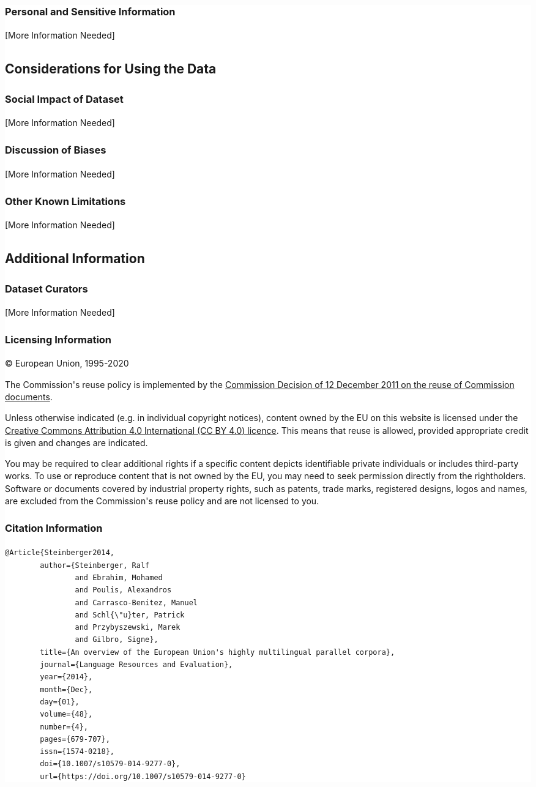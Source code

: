 ### Personal and Sensitive Information

[More Information Needed]

## Considerations for Using the Data

### Social Impact of Dataset

[More Information Needed]

### Discussion of Biases

[More Information Needed]

### Other Known Limitations

[More Information Needed]

## Additional Information

### Dataset Curators

[More Information Needed]

### Licensing Information

© European Union, 1995-2020

The Commission's reuse policy is implemented by the [Commission Decision of 12 December 2011 on the reuse of Commission documents](https://eur-lex.europa.eu/legal-content/EN/TXT/?uri=CELEX:32011D0833).

Unless otherwise indicated (e.g. in individual copyright notices), content owned by the EU on this website is licensed under the [Creative Commons Attribution 4.0 International (CC BY 4.0) licence](http://creativecommons.org/licenses/by/4.0/). This means that reuse is allowed, provided appropriate credit is given and changes are indicated.

You may be required to clear additional rights if a specific content depicts identifiable private individuals or includes third-party works. To use or reproduce content that is not owned by the EU, you may need to seek permission directly from the rightholders. Software or documents covered by industrial property rights, such as patents, trade marks, registered designs, logos and names, are excluded from the Commission's reuse policy and are not licensed to you.

### Citation Information

```
@Article{Steinberger2014,
        author={Steinberger, Ralf
                and Ebrahim, Mohamed
                and Poulis, Alexandros
                and Carrasco-Benitez, Manuel
                and Schl{\"u}ter, Patrick
                and Przybyszewski, Marek
                and Gilbro, Signe},
        title={An overview of the European Union's highly multilingual parallel corpora},
        journal={Language Resources and Evaluation},
        year={2014},
        month={Dec},
        day={01},
        volume={48},
        number={4},
        pages={679-707},
        issn={1574-0218},
        doi={10.1007/s10579-014-9277-0},
        url={https://doi.org/10.1007/s10579-014-9277-0}
```